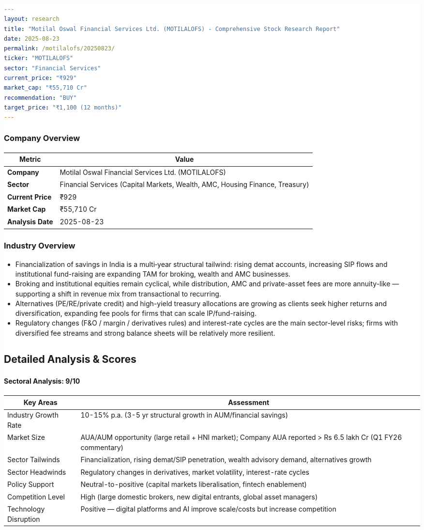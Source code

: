 ```yaml
---
layout: research
title: "Motilal Oswal Financial Services Ltd. (MOTILALOFS) - Comprehensive Stock Research Report"
date: 2025-08-23
permalink: /motilalofs/20250823/
ticker: "MOTILALOFS"
sector: "Financial Services"
current_price: "₹929"
market_cap: "₹55,710 Cr"
recommendation: "BUY"
target_price: "₹1,100 (12 months)"
---
```


### Company Overview

| Metric | Value
|--------|-------|
| **Company** | Motilal Oswal Financial Services Ltd. (MOTILALOFS)
| **Sector** | Financial Services (Capital Markets, Wealth, AMC, Housing Finance, Treasury)
| **Current Price** | ₹929
| **Market Cap** | ₹55,710 Cr
| **Analysis Date** | 2025-08-23

### Industry Overview
- Financialization of savings in India is a multi‑year structural tailwind: rising demat accounts, increasing SIP flows and institutional fund-raising are expanding TAM for broking, wealth and AMC businesses.
- Broking and institutional equities remain cyclical, while distribution, AMC and private-asset fees are more annuity-like — supporting a shift in revenue mix from transactional to recurring.
- Alternatives (PE/RE/private credit) and high-yield treasury allocations are growing as clients seek higher returns and diversification, expanding fee pools for firms that can scale IP/fund-raising.
- Regulatory changes (F&O / margin / derivatives rules) and interest-rate cycles are the main sector-level risks; firms with diversified fee streams and strong balance sheets will be relatively more resilient.

## Detailed Analysis & Scores

#### Sectoral Analysis: 9/10

| Key Areas | Assessment
|-----------|------------|
| Industry Growth Rate | 10-15% p.a. (3-5 yr structural growth in AUM/financial savings)
| Market Size | AUA/AUM opportunity (large retail + HNI market); Company AUA reported > Rs 6.5 lakh Cr (Q1 FY26 commentary)
| Sector Tailwinds | Financialization, rising demat/SIP penetration, wealth advisory demand, alternatives growth
| Sector Headwinds | Regulatory changes in derivatives, market volatility, interest-rate cycles
| Policy Support | Neutral-to-positive (capital markets liberalisation, fintech enablement)
| Competition Level | High (large domestic brokers, new digital entrants, global asset managers)
| Technology Disruption | Positive — digital platforms and AI improve scale/costs but increase competition
